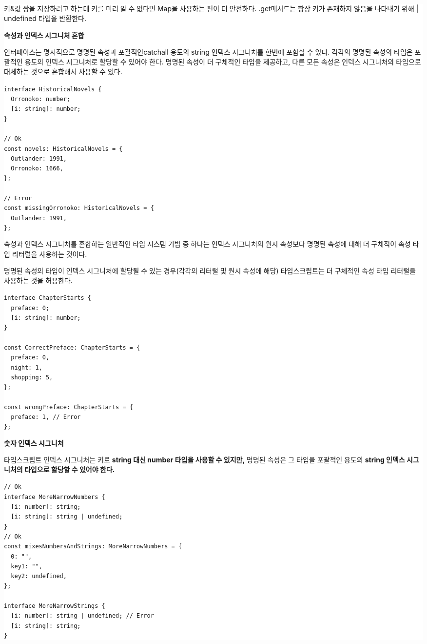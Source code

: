 키&값 쌍을 저장하려고 하는데 키를 미리 알 수 없다면 Map을 사용하는 편이 더 안전하다. .get메서드는 항상 키가 존재하지 않음을 나타내기 위해 | undefined 타입을 반환한다.

**속성과 인덱스 시그니처 혼합**

인터페이스는 명시적으로 명명된 속성과 포괄적인catchall 용도의 string 인덱스 시그니처를 한번에 포함할 수 있다. 각각의 명명된 속성의 타입은 포괄적인 용도의 인덱스 시그니처로 할당할 수 있어야 한다. 명명된 속성이 더 구체적인 타입을 제공하고, 다른 모든 속성은 인덱스 시그니처의 타입으로 대체하는 것으로 혼합해서 사용할 수 있다.

```tsx
interface HistoricalNovels {
  Orronoko: number;
  [i: string]: number;
}

// Ok
const novels: HistoricalNovels = {
  Outlander: 1991,
  Orronoko: 1666,
};

// Error
const missingOrronoko: HistoricalNovels = {
  Outlander: 1991,
};
```

속성과 인덱스 시그니처를 혼합하는 일반적인 타입 시스템 기법 중 하나는 인덱스 시그니처의 원시 속성보다 명명된 속성에 대해 더 구체적이 속성 타입 리터럴을 사용하는 것이다.

명명된 속성의 타입이 인덱스 시그니처에 할당될 수 있는 경우(각각의 리터럴 및 원시 속성에 해당) 타입스크립트는 더 구체적인 속성 타입 리터럴을 사용하는 것을 허용한다.

```tsx
interface ChapterStarts {
  preface: 0;
  [i: string]: number;
}

const CorrectPreface: ChapterStarts = {
  preface: 0,
  night: 1,
  shopping: 5,
};

const wrongPreface: ChapterStarts = {
  preface: 1, // Error
};
```

**숫자 인덱스 시그니처**

타입스크립트 인덱스 시그니처는 키로 **string 대신 number 타입을 사용할 수 있지만,** 명명된 속성은 그 타입을 포괄적인 용도의 **string 인덱스 시그니처의 타입으로 할당할 수 있어야 한다.**

```tsx
// Ok
interface MoreNarrowNumbers {
  [i: number]: string;
  [i: string]: string | undefined;
}
// Ok
const mixesNumbersAndStrings: MoreNarrowNumbers = {
  0: "",
  key1: "",
  key2: undefined,
};

interface MoreNarrowStrings {
  [i: number]: string | undefined; // Error
  [i: string]: string;
}
```

  [i: string]: Date;